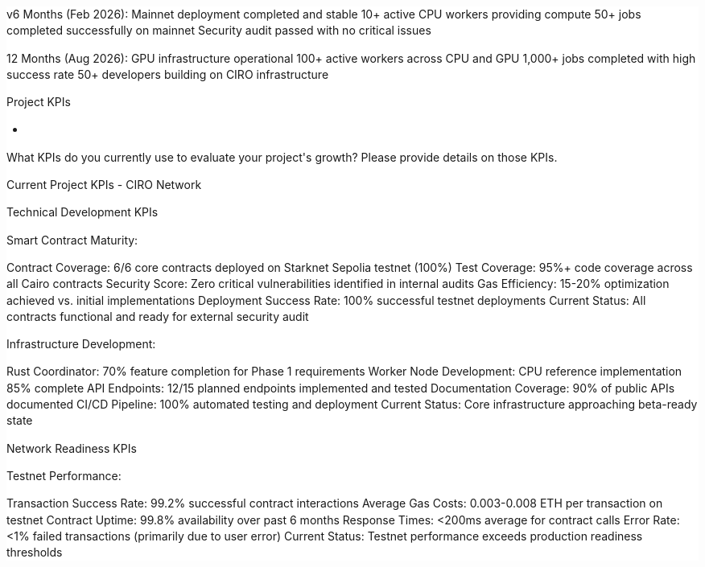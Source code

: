 
v6 Months (Feb 2026):
Mainnet deployment completed and stable
10+ active CPU workers providing compute
50+ jobs completed successfully on mainnet
Security audit passed with no critical issues


12 Months (Aug 2026):
GPU infrastructure operational
100+ active workers across CPU and GPU
1,000+ jobs completed with high success rate
50+ developers building on CIRO infrastructure


Project KPIs

*
What KPIs do you currently use to evaluate your project's growth? Please provide details on those KPIs.

Current Project KPIs - CIRO Network


Technical Development KPIs

Smart Contract Maturity:

Contract Coverage: 6/6 core contracts deployed on Starknet Sepolia testnet (100%)
Test Coverage: 95%+ code coverage across all Cairo contracts
Security Score: Zero critical vulnerabilities identified in internal audits
Gas Efficiency: 15-20% optimization achieved vs. initial implementations
Deployment Success Rate: 100% successful testnet deployments
Current Status: All contracts functional and ready for external security audit



Infrastructure Development:

Rust Coordinator: 70% feature completion for Phase 1 requirements
Worker Node Development: CPU reference implementation 85% complete
API Endpoints: 12/15 planned endpoints implemented and tested
Documentation Coverage: 90% of public APIs documented
CI/CD Pipeline: 100% automated testing and deployment
Current Status: Core infrastructure approaching beta-ready state



Network Readiness KPIs

Testnet Performance:

Transaction Success Rate: 99.2% successful contract interactions
Average Gas Costs: 0.003-0.008 ETH per transaction on testnet
Contract Uptime: 99.8% availability over past 6 months
Response Times: <200ms average for contract calls
Error Rate: <1% failed transactions (primarily due to user error)
Current Status: Testnet performance exceeds production readiness thresholds


